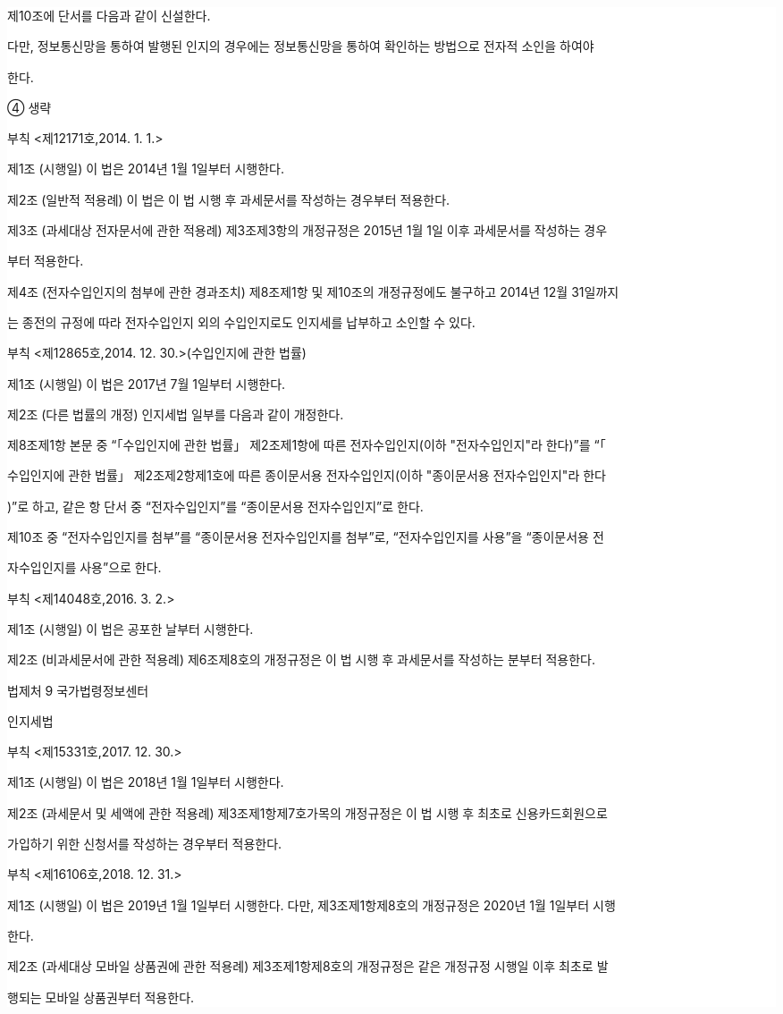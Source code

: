 제10조에 단서를 다음과 같이 신설한다.

다만, 정보통신망을 통하여 발행된 인지의 경우에는 정보통신망을 통하여 확인하는 방법으로 전자적 소인을 하여야

한다.

④ 생략

부칙 <제12171호,2014. 1. 1.>

제1조 (시행일) 이 법은 2014년 1월 1일부터 시행한다.

제2조 (일반적 적용례) 이 법은 이 법 시행 후 과세문서를 작성하는 경우부터 적용한다.

제3조 (과세대상 전자문서에 관한 적용례) 제3조제3항의 개정규정은 2015년 1월 1일 이후 과세문서를 작성하는 경우

부터 적용한다.

제4조 (전자수입인지의 첨부에 관한 경과조치) 제8조제1항 및 제10조의 개정규정에도 불구하고 2014년 12월 31일까지

는 종전의 규정에 따라 전자수입인지 외의 수입인지로도 인지세를 납부하고 소인할 수 있다.

부칙 <제12865호,2014. 12. 30.>(수입인지에 관한 법률)

제1조 (시행일) 이 법은 2017년 7월 1일부터 시행한다.

제2조 (다른 법률의 개정) 인지세법 일부를 다음과 같이 개정한다.

제8조제1항 본문 중 “「수입인지에 관한 법률」 제2조제1항에 따른 전자수입인지(이하 "전자수입인지"라 한다)”를 “「

수입인지에 관한 법률」 제2조제2항제1호에 따른 종이문서용 전자수입인지(이하 "종이문서용 전자수입인지"라 한다

)”로 하고, 같은 항 단서 중 “전자수입인지”를 “종이문서용 전자수입인지”로 한다.

제10조 중 “전자수입인지를 첨부”를 “종이문서용 전자수입인지를 첨부”로, “전자수입인지를 사용”을 “종이문서용 전

자수입인지를 사용”으로 한다.

부칙 <제14048호,2016. 3. 2.>

제1조 (시행일) 이 법은 공포한 날부터 시행한다.

제2조 (비과세문서에 관한 적용례) 제6조제8호의 개정규정은 이 법 시행 후 과세문서를 작성하는 분부터 적용한다.

법제처                              9                            국가법령정보센터

인지세법

부칙 <제15331호,2017. 12. 30.>

제1조 (시행일) 이 법은 2018년 1월 1일부터 시행한다.

제2조 (과세문서 및 세액에 관한 적용례) 제3조제1항제7호가목의 개정규정은 이 법 시행 후 최초로 신용카드회원으로

가입하기 위한 신청서를 작성하는 경우부터 적용한다.

부칙 <제16106호,2018. 12. 31.>

제1조 (시행일) 이 법은 2019년 1월 1일부터 시행한다. 다만, 제3조제1항제8호의 개정규정은 2020년 1월 1일부터 시행

한다.

제2조 (과세대상 모바일 상품권에 관한 적용례) 제3조제1항제8호의 개정규정은 같은 개정규정 시행일 이후 최초로 발

행되는 모바일 상품권부터 적용한다.
